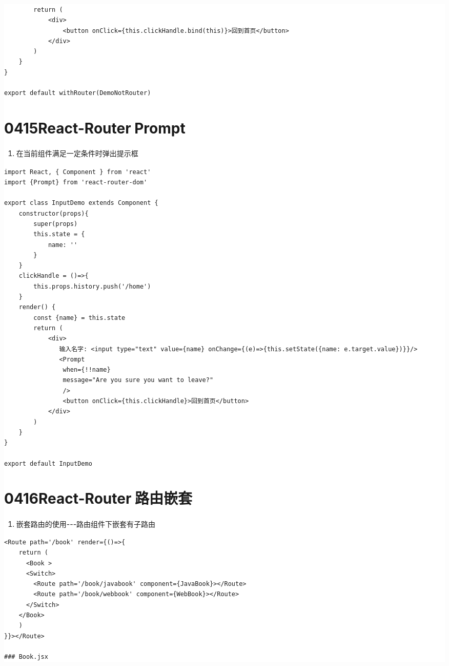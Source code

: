 ```
        return (
            <div>
                <button onClick={this.clickHandle.bind(this)}>回到首页</button>
            </div>
        )
    }
}

export default withRouter(DemoNotRouter)
```
# 0415React-Router Prompt
1. 在当前组件满足一定条件时弹出提示框
```
import React, { Component } from 'react'
import {Prompt} from 'react-router-dom'

export class InputDemo extends Component {
    constructor(props){
        super(props)
        this.state = {
            name: ''
        }
    }
    clickHandle = ()=>{
        this.props.history.push('/home')
    }
    render() {
        const {name} = this.state
        return (
            <div>
               输入名字: <input type="text" value={name} onChange={(e)=>{this.setState({name: e.target.value})}}/>
               <Prompt
                when={!!name}
                message="Are you sure you want to leave?"
                />
                <button onClick={this.clickHandle}>回到首页</button>
            </div>
        )
    }
}

export default InputDemo

```
# 0416React-Router 路由嵌套
1. 嵌套路由的使用---路由组件下嵌套有子路由
```
<Route path='/book' render={()=>{
	return (
	  <Book >
	  <Switch>
		<Route path='/book/javabook' component={JavaBook}></Route>
		<Route path='/book/webbook' component={WebBook}></Route>
	  </Switch>
	</Book>
	)
}}></Route>

### Book.jsx
```